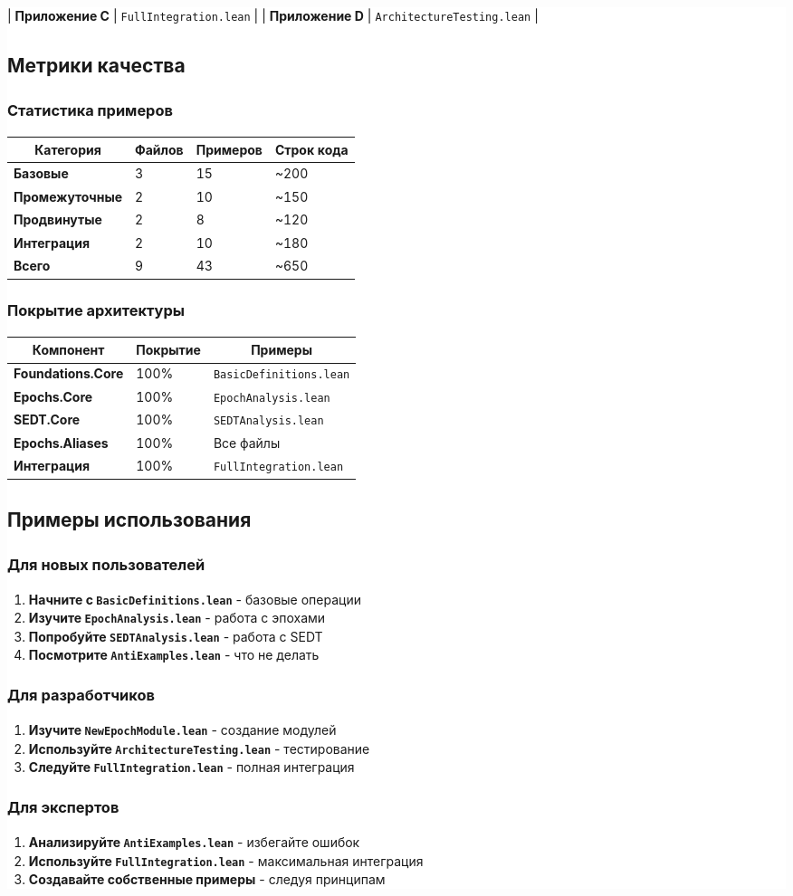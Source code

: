 | **Приложение C** | `FullIntegration.lean` |
| **Приложение D** | `ArchitectureTesting.lean` |

## Метрики качества

### Статистика примеров

| Категория | Файлов | Примеров | Строк кода |
|-----------|--------|----------|------------|
| **Базовые** | 3 | 15 | ~200 |
| **Промежуточные** | 2 | 10 | ~150 |
| **Продвинутые** | 2 | 8 | ~120 |
| **Интеграция** | 2 | 10 | ~180 |
| **Всего** | 9 | 43 | ~650 |

### Покрытие архитектуры

| Компонент | Покрытие | Примеры |
|-----------|----------|---------|
| **Foundations.Core** | 100% | `BasicDefinitions.lean` |
| **Epochs.Core** | 100% | `EpochAnalysis.lean` |
| **SEDT.Core** | 100% | `SEDTAnalysis.lean` |
| **Epochs.Aliases** | 100% | Все файлы |
| **Интеграция** | 100% | `FullIntegration.lean` |

## Примеры использования

### Для новых пользователей

1. **Начните с `BasicDefinitions.lean`** - базовые операции
2. **Изучите `EpochAnalysis.lean`** - работа с эпохами
3. **Попробуйте `SEDTAnalysis.lean`** - работа с SEDT
4. **Посмотрите `AntiExamples.lean`** - что не делать

### Для разработчиков

1. **Изучите `NewEpochModule.lean`** - создание модулей
2. **Используйте `ArchitectureTesting.lean`** - тестирование
3. **Следуйте `FullIntegration.lean`** - полная интеграция

### Для экспертов

1. **Анализируйте `AntiExamples.lean`** - избегайте ошибок
2. **Используйте `FullIntegration.lean`** - максимальная интеграция
3. **Создавайте собственные примеры** - следуя принципам
